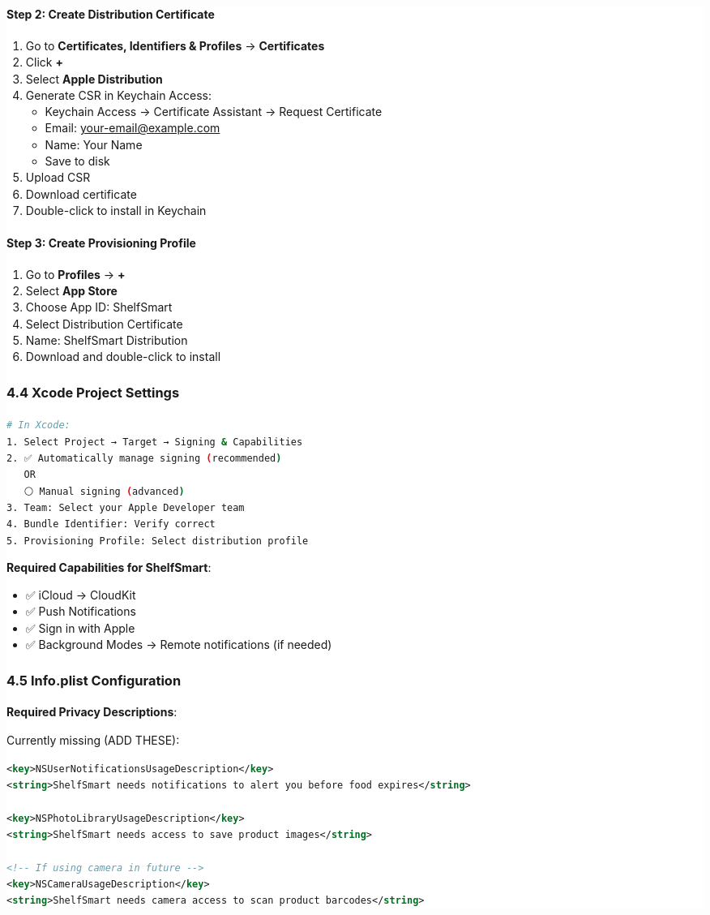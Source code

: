 #### Step 2: Create Distribution Certificate

1. Go to **Certificates, Identifiers & Profiles** → **Certificates**
2. Click **+**
3. Select **Apple Distribution**
4. Generate CSR in Keychain Access:
   - Keychain Access → Certificate Assistant → Request Certificate
   - Email: your-email@example.com
   - Name: Your Name
   - Save to disk
5. Upload CSR
6. Download certificate
7. Double-click to install in Keychain

#### Step 3: Create Provisioning Profile

1. Go to **Profiles** → **+**
2. Select **App Store**
3. Choose App ID: ShelfSmart
4. Select Distribution Certificate
5. Name: ShelfSmart Distribution
6. Download and double-click to install

### 4.4 Xcode Project Settings

```bash
# In Xcode:
1. Select Project → Target → Signing & Capabilities
2. ✅ Automatically manage signing (recommended)
   OR
   ⚪ Manual signing (advanced)
3. Team: Select your Apple Developer team
4. Bundle Identifier: Verify correct
5. Provisioning Profile: Select distribution profile
```

**Required Capabilities for ShelfSmart**:
- ✅ iCloud → CloudKit
- ✅ Push Notifications
- ✅ Sign in with Apple
- ✅ Background Modes → Remote notifications (if needed)

### 4.5 Info.plist Configuration

**Required Privacy Descriptions**:

Currently missing (ADD THESE):
```xml
<key>NSUserNotificationsUsageDescription</key>
<string>ShelfSmart needs notifications to alert you before food expires</string>

<key>NSPhotoLibraryUsageDescription</key>
<string>ShelfSmart needs access to save product images</string>

<!-- If using camera in future -->
<key>NSCameraUsageDescription</key>
<string>ShelfSmart needs camera access to scan product barcodes</string>
```
